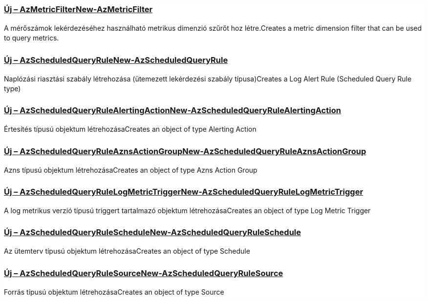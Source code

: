 ### [<span data-ttu-id="2e78c-168">Új – AzMetricFilter</span><span class="sxs-lookup"><span data-stu-id="2e78c-168">New-AzMetricFilter</span></span>](New-AzMetricFilter.md)
<span data-ttu-id="2e78c-169">A mérőszámok lekérdezéséhez használható metrikus dimenzió szűrőt hoz létre.</span><span class="sxs-lookup"><span data-stu-id="2e78c-169">Creates a metric dimension filter that can be used to query metrics.</span></span>

### [<span data-ttu-id="2e78c-170">Új – AzScheduledQueryRule</span><span class="sxs-lookup"><span data-stu-id="2e78c-170">New-AzScheduledQueryRule</span></span>](New-AzScheduledQueryRule.md)
<span data-ttu-id="2e78c-171">Naplózási riasztási szabály létrehozása (ütemezett lekérdezési szabály típusa)</span><span class="sxs-lookup"><span data-stu-id="2e78c-171">Creates a Log Alert Rule (Scheduled Query Rule type)</span></span>

### [<span data-ttu-id="2e78c-172">Új – AzScheduledQueryRuleAlertingAction</span><span class="sxs-lookup"><span data-stu-id="2e78c-172">New-AzScheduledQueryRuleAlertingAction</span></span>](New-AzScheduledQueryRuleAlertingAction.md)
<span data-ttu-id="2e78c-173">Értesítés típusú objektum létrehozása</span><span class="sxs-lookup"><span data-stu-id="2e78c-173">Creates an object of type Alerting Action</span></span>

### [<span data-ttu-id="2e78c-174">Új – AzScheduledQueryRuleAznsActionGroup</span><span class="sxs-lookup"><span data-stu-id="2e78c-174">New-AzScheduledQueryRuleAznsActionGroup</span></span>](New-AzScheduledQueryRuleAznsActionGroup.md)
<span data-ttu-id="2e78c-175">Azns típusú objektum létrehozása</span><span class="sxs-lookup"><span data-stu-id="2e78c-175">Creates an object of type Azns Action Group</span></span>

### [<span data-ttu-id="2e78c-176">Új – AzScheduledQueryRuleLogMetricTrigger</span><span class="sxs-lookup"><span data-stu-id="2e78c-176">New-AzScheduledQueryRuleLogMetricTrigger</span></span>](New-AzScheduledQueryRuleLogMetricTrigger.md)
<span data-ttu-id="2e78c-177">A log metrikus verzió típusú triggert tartalmazó objektum létrehozása</span><span class="sxs-lookup"><span data-stu-id="2e78c-177">Creates an object of type Log Metric Trigger</span></span>

### [<span data-ttu-id="2e78c-178">Új – AzScheduledQueryRuleSchedule</span><span class="sxs-lookup"><span data-stu-id="2e78c-178">New-AzScheduledQueryRuleSchedule</span></span>](New-AzScheduledQueryRuleSchedule.md)
<span data-ttu-id="2e78c-179">Az ütemterv típusú objektum létrehozása</span><span class="sxs-lookup"><span data-stu-id="2e78c-179">Creates an object of type Schedule</span></span>

### [<span data-ttu-id="2e78c-180">Új – AzScheduledQueryRuleSource</span><span class="sxs-lookup"><span data-stu-id="2e78c-180">New-AzScheduledQueryRuleSource</span></span>](New-AzScheduledQueryRuleSource.md)
<span data-ttu-id="2e78c-181">Forrás típusú objektum létrehozása</span><span class="sxs-lookup"><span data-stu-id="2e78c-181">Creates an object of type Source</span></span>
